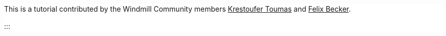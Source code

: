 This is a tutorial contributed by the Windmill Community members
[Krestoufer Toumas](https://github.com/Toumask) and
[Felix Becker](https://github.com/tfbecker).

:::



[wm-docker-compose]: https://github.com/windmill-labs/windmill/blob/main/docker-compose.yml
[selenium-tutorial]: https://medium.com/@SergeyChechaev/build-selenoid-image-for-apple-silicon-m1-6dc6fc1a50c1
